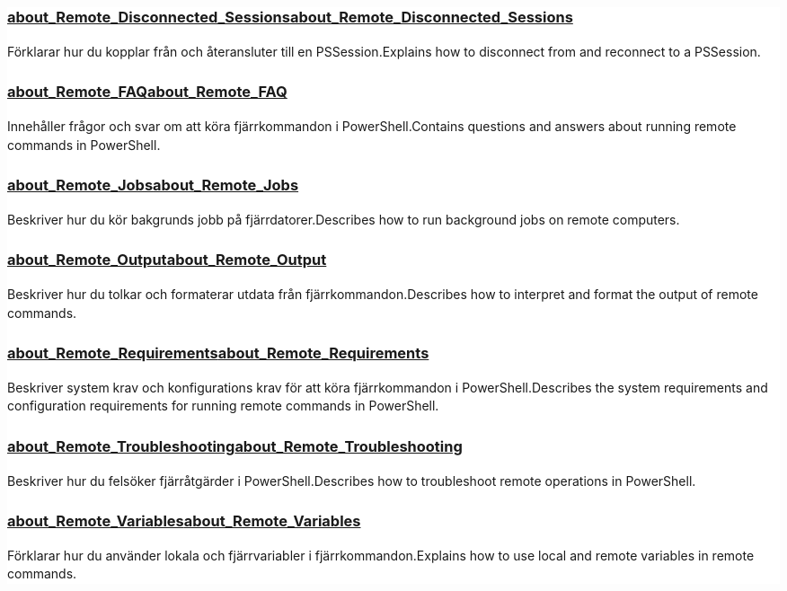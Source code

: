 ### [<span data-ttu-id="319fd-271">about_Remote_Disconnected_Sessions</span><span class="sxs-lookup"><span data-stu-id="319fd-271">about_Remote_Disconnected_Sessions</span></span>](about_Remote_Disconnected_Sessions.md)
<span data-ttu-id="319fd-272">Förklarar hur du kopplar från och återansluter till en PSSession.</span><span class="sxs-lookup"><span data-stu-id="319fd-272">Explains how to disconnect from and reconnect to a PSSession.</span></span>

### [<span data-ttu-id="319fd-273">about_Remote_FAQ</span><span class="sxs-lookup"><span data-stu-id="319fd-273">about_Remote_FAQ</span></span>](about_Remote_FAQ.md)
<span data-ttu-id="319fd-274">Innehåller frågor och svar om att köra fjärrkommandon i PowerShell.</span><span class="sxs-lookup"><span data-stu-id="319fd-274">Contains questions and answers about running remote commands in PowerShell.</span></span>

### [<span data-ttu-id="319fd-275">about_Remote_Jobs</span><span class="sxs-lookup"><span data-stu-id="319fd-275">about_Remote_Jobs</span></span>](about_Remote_Jobs.md)
<span data-ttu-id="319fd-276">Beskriver hur du kör bakgrunds jobb på fjärrdatorer.</span><span class="sxs-lookup"><span data-stu-id="319fd-276">Describes how to run background jobs on remote computers.</span></span>

### [<span data-ttu-id="319fd-277">about_Remote_Output</span><span class="sxs-lookup"><span data-stu-id="319fd-277">about_Remote_Output</span></span>](about_Remote_Output.md)
<span data-ttu-id="319fd-278">Beskriver hur du tolkar och formaterar utdata från fjärrkommandon.</span><span class="sxs-lookup"><span data-stu-id="319fd-278">Describes how to interpret and format the output of remote commands.</span></span>

### [<span data-ttu-id="319fd-279">about_Remote_Requirements</span><span class="sxs-lookup"><span data-stu-id="319fd-279">about_Remote_Requirements</span></span>](about_Remote_Requirements.md)
<span data-ttu-id="319fd-280">Beskriver system krav och konfigurations krav för att köra fjärrkommandon i PowerShell.</span><span class="sxs-lookup"><span data-stu-id="319fd-280">Describes the system requirements and configuration requirements for running remote commands in PowerShell.</span></span>

### [<span data-ttu-id="319fd-281">about_Remote_Troubleshooting</span><span class="sxs-lookup"><span data-stu-id="319fd-281">about_Remote_Troubleshooting</span></span>](about_Remote_Troubleshooting.md)
<span data-ttu-id="319fd-282">Beskriver hur du felsöker fjärråtgärder i PowerShell.</span><span class="sxs-lookup"><span data-stu-id="319fd-282">Describes how to troubleshoot remote operations in PowerShell.</span></span>

### [<span data-ttu-id="319fd-283">about_Remote_Variables</span><span class="sxs-lookup"><span data-stu-id="319fd-283">about_Remote_Variables</span></span>](about_Remote_Variables.md)
<span data-ttu-id="319fd-284">Förklarar hur du använder lokala och fjärrvariabler i fjärrkommandon.</span><span class="sxs-lookup"><span data-stu-id="319fd-284">Explains how to use local and remote variables in remote commands.</span></span>
